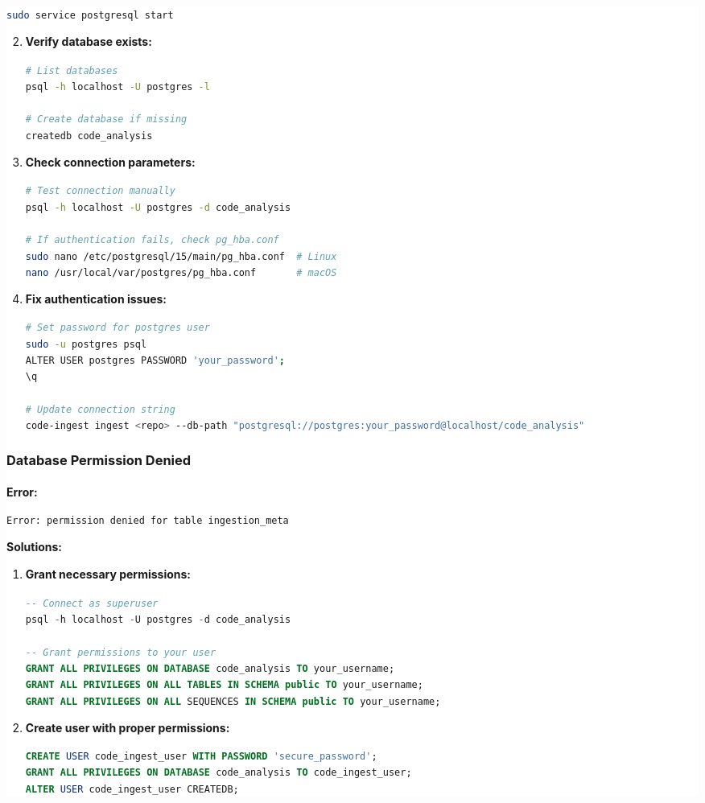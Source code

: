    ```bash
   sudo service postgresql start
   ```

2. **Verify database exists:**
   ```bash
   # List databases
   psql -h localhost -U postgres -l
   
   # Create database if missing
   createdb code_analysis
   ```

3. **Check connection parameters:**
   ```bash
   # Test connection manually
   psql -h localhost -U postgres -d code_analysis
   
   # If authentication fails, check pg_hba.conf
   sudo nano /etc/postgresql/15/main/pg_hba.conf  # Linux
   nano /usr/local/var/postgres/pg_hba.conf       # macOS
   ```

4. **Fix authentication issues:**
   ```bash
   # Set password for postgres user
   sudo -u postgres psql
   ALTER USER postgres PASSWORD 'your_password';
   \q
   
   # Update connection string
   code-ingest ingest <repo> --db-path "postgresql://postgres:your_password@localhost/code_analysis"
   ```

### Database Permission Denied

**Error:**
```
Error: permission denied for table ingestion_meta
```

**Solutions:**

1. **Grant necessary permissions:**
   ```sql
   -- Connect as superuser
   psql -h localhost -U postgres -d code_analysis
   
   -- Grant permissions to your user
   GRANT ALL PRIVILEGES ON DATABASE code_analysis TO your_username;
   GRANT ALL PRIVILEGES ON ALL TABLES IN SCHEMA public TO your_username;
   GRANT ALL PRIVILEGES ON ALL SEQUENCES IN SCHEMA public TO your_username;
   ```

2. **Create user with proper permissions:**
   ```sql
   CREATE USER code_ingest_user WITH PASSWORD 'secure_password';
   GRANT ALL PRIVILEGES ON DATABASE code_analysis TO code_ingest_user;
   ALTER USER code_ingest_user CREATEDB;
   ```

